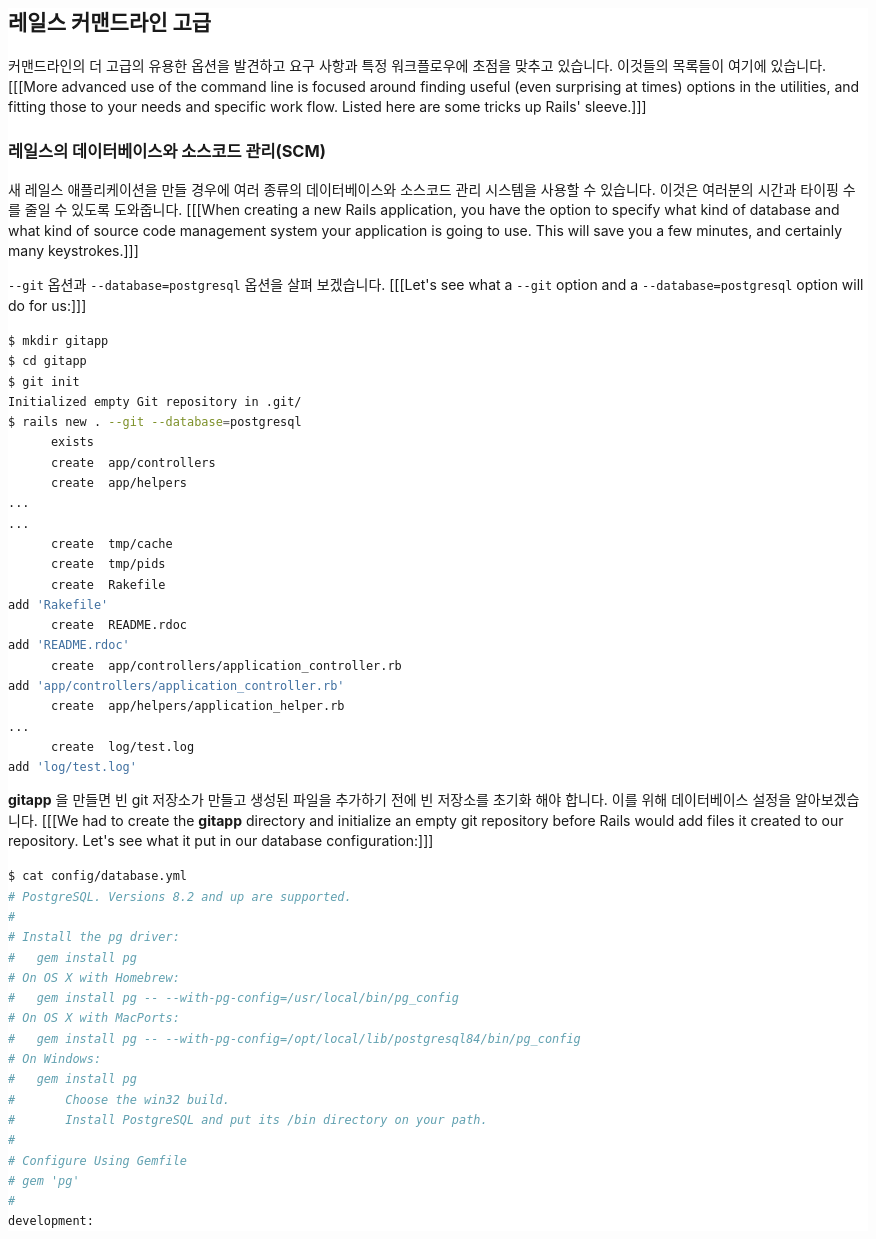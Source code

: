 레일스 커맨드라인 고급
-------------------------------

커맨드라인의 더 고급의 유용한 옵션을 발견하고 요구 사항과 특정 워크플로우에 초점을 맞추고 있습니다. 이것들의 목록들이 여기에 있습니다. [[[More advanced use of the command line is focused around finding useful (even surprising at times) options in the utilities, and fitting those to your needs and specific work flow. Listed here are some tricks up Rails' sleeve.]]]

### 레일스의 데이터베이스와 소스코드 관리(SCM)

새 레일스 애플리케이션을 만들 경우에 여러 종류의 데이터베이스와 소스코드 관리 시스템을 사용할 수 있습니다. 이것은 여러분의 시간과 타이핑 수를 줄일 수 있도록 도와줍니다. [[[When creating a new Rails application, you have the option to specify what kind of database and what kind of source code management system your application is going to use. This will save you a few minutes, and certainly many keystrokes.]]]

`--git` 옵션과 `--database=postgresql` 옵션을 살펴 보겠습니다. [[[Let's see what a `--git` option and a `--database=postgresql` option will do for us:]]]

```bash
$ mkdir gitapp
$ cd gitapp
$ git init
Initialized empty Git repository in .git/
$ rails new . --git --database=postgresql
      exists
      create  app/controllers
      create  app/helpers
...
...
      create  tmp/cache
      create  tmp/pids
      create  Rakefile
add 'Rakefile'
      create  README.rdoc
add 'README.rdoc'
      create  app/controllers/application_controller.rb
add 'app/controllers/application_controller.rb'
      create  app/helpers/application_helper.rb
...
      create  log/test.log
add 'log/test.log'
```

**gitapp** 을 만들면 빈 git 저장소가 만들고 생성된 파일을 추가하기 전에 빈 저장소를 초기화 해야 합니다.  이를 위해 데이터베이스 설정을 알아보겠습니다. [[[We had to create the **gitapp** directory and initialize an empty git repository before Rails would add files it created to our repository. Let's see what it put in our database configuration:]]]

```bash
$ cat config/database.yml
# PostgreSQL. Versions 8.2 and up are supported.
#
# Install the pg driver:
#   gem install pg
# On OS X with Homebrew:
#   gem install pg -- --with-pg-config=/usr/local/bin/pg_config
# On OS X with MacPorts:
#   gem install pg -- --with-pg-config=/opt/local/lib/postgresql84/bin/pg_config
# On Windows:
#   gem install pg
#       Choose the win32 build.
#       Install PostgreSQL and put its /bin directory on your path.
#
# Configure Using Gemfile
# gem 'pg'
#
development:
```